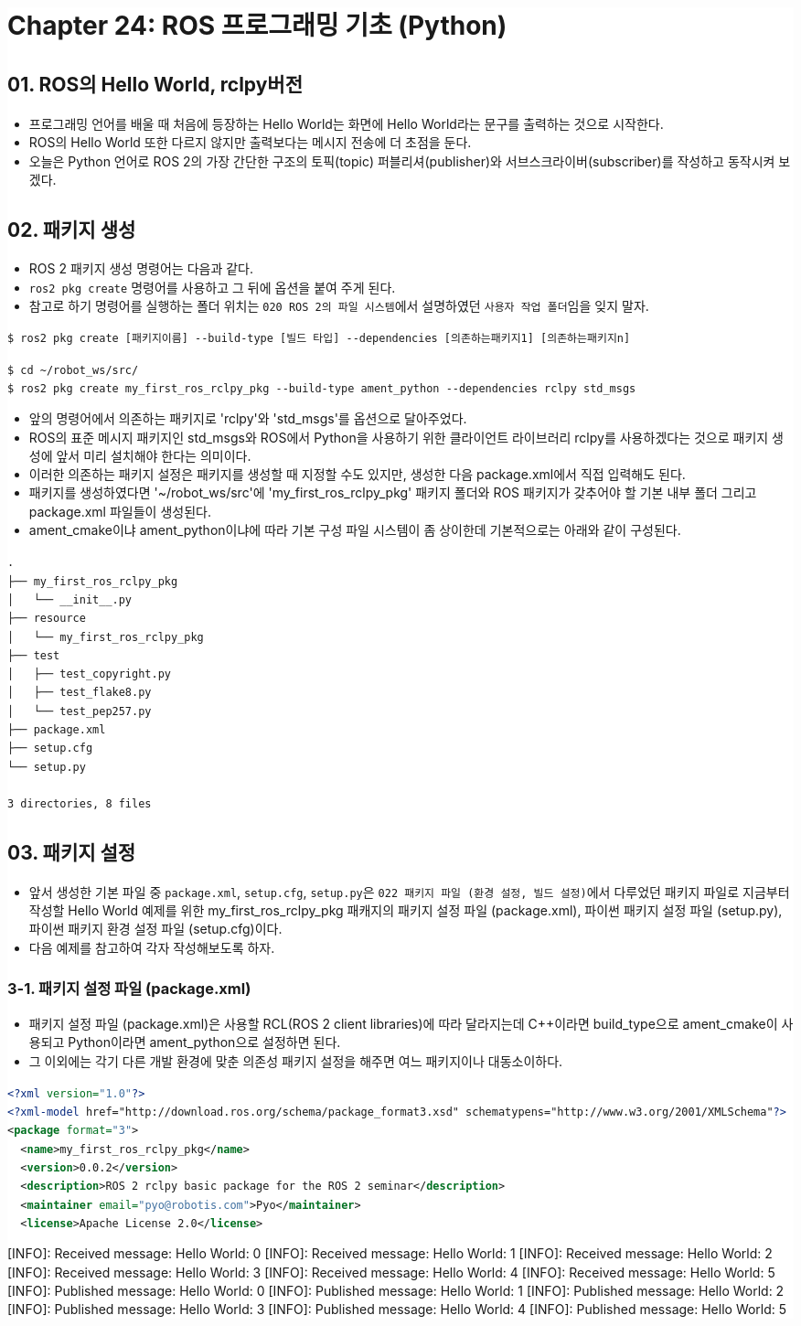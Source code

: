 # Chapter 24: ROS 프로그래밍 기초 (Python)
## 01. ROS의 Hello World, rclpy버전
- 프로그래밍 언어를 배울 때 처음에 등장하는 Hello World는 화면에 Hello World라는 문구를 출력하는 것으로 시작한다.
- ROS의 Hello World 또한 다르지 않지만 출력보다는 메시지 전송에 더 초점을 둔다.
- 오늘은 Python 언어로 ROS 2의 가장 간단한 구조의 토픽(topic) 퍼블리셔(publisher)와 서브스크라이버(subscriber)를 작성하고 동작시켜 보겠다.

## 02. 패키지 생성
- ROS 2 패키지 생성 명령어는 다음과 같다.
- `ros2 pkg create` 명령어를 사용하고 그 뒤에 옵션을 붙여 주게 된다.
- 참고로 하기 명령어를 실행하는 폴더 위치는 `020 ROS 2의 파일 시스템`에서 설명하였던 `사용자 작업 폴더`임을 잊지 말자.
```
$ ros2 pkg create [패키지이름] --build-type [빌드 타입] --dependencies [의존하는패키지1] [의존하는패키지n]
```
```
$ cd ~/robot_ws/src/
$ ros2 pkg create my_first_ros_rclpy_pkg --build-type ament_python --dependencies rclpy std_msgs
```
- 앞의 명령어에서 의존하는 패키지로 'rclpy'와 'std_msgs'를 옵션으로 달아주었다.
- ROS의 표준 메시지 패키지인 std_msgs와 ROS에서 Python을 사용하기 위한 클라이언트 라이브러리 rclpy를 사용하겠다는 것으로 패키지 생성에 앞서 미리 설치해야 한다는 의미이다.
- 이러한 의존하는 패키지 설정은 패키지를 생성할 때 지정할 수도 있지만, 생성한 다음 package.xml에서 직접 입력해도 된다.
- 패키지를 생성하였다면 '~/robot_ws/src'에 'my_first_ros_rclpy_pkg' 패키지 폴더와 ROS 패키지가 갖추어야 할 기본 내부 폴더 그리고 package.xml 파일들이 생성된다.
- ament_cmake이냐 ament_python이냐에 따라 기본 구성 파일 시스템이 좀 상이한데 기본적으로는 아래와 같이 구성된다.
```
.
├── my_first_ros_rclpy_pkg
│   └── __init__.py
├── resource
│   └── my_first_ros_rclpy_pkg
├── test
│   ├── test_copyright.py
│   ├── test_flake8.py
│   └── test_pep257.py
├── package.xml
├── setup.cfg
└── setup.py

3 directories, 8 files
```

## 03. 패키지 설정
- 앞서 생성한 기본 파일 중 `package.xml`, `setup.cfg`, `setup.py`은 `022 패키지 파일 (환경 설정, 빌드 설정)`에서 다루었던 패키지 파일로 지금부터 작성할 Hello World 예제를 위한 my_first_ros_rclpy_pkg 패캐지의 패키지 설정 파일 (package.xml), 파이썬 패키지 설정 파일 (setup.py), 파이썬 패키지 환경 설정 파일 (setup.cfg)이다.
- 다음 예제를 참고하여 각자 작성해보도록 하자.

### 3-1. 패키지 설정 파일 (package.xml)
- 패키지 설정 파일 (package.xml)은 사용할 RCL(ROS 2 client libraries)에 따라 달라지는데 C++이라면 build_type으로 ament_cmake이 사용되고 Python이라면 ament_python으로 설정하면 된다.
- 그 이외에는 각기 다른 개발 환경에 맞춘 의존성 패키지 설정을 해주면 여느 패키지이나 대동소이하다.
```xml
<?xml version="1.0"?>
<?xml-model href="http://download.ros.org/schema/package_format3.xsd" schematypens="http://www.w3.org/2001/XMLSchema"?>
<package format="3">
  <name>my_first_ros_rclpy_pkg</name>
  <version>0.0.2</version>
  <description>ROS 2 rclpy basic package for the ROS 2 seminar</description>
  <maintainer email="pyo@robotis.com">Pyo</maintainer>
  <license>Apache License 2.0</license>
```

[INFO]: Received message: Hello World: 0
[INFO]: Received message: Hello World: 1
[INFO]: Received message: Hello World: 2
[INFO]: Received message: Hello World: 3
[INFO]: Received message: Hello World: 4
[INFO]: Received message: Hello World: 5
[INFO]: Published message: Hello World: 0
[INFO]: Published message: Hello World: 1
[INFO]: Published message: Hello World: 2
[INFO]: Published message: Hello World: 3
[INFO]: Published message: Hello World: 4
[INFO]: Published message: Hello World: 5